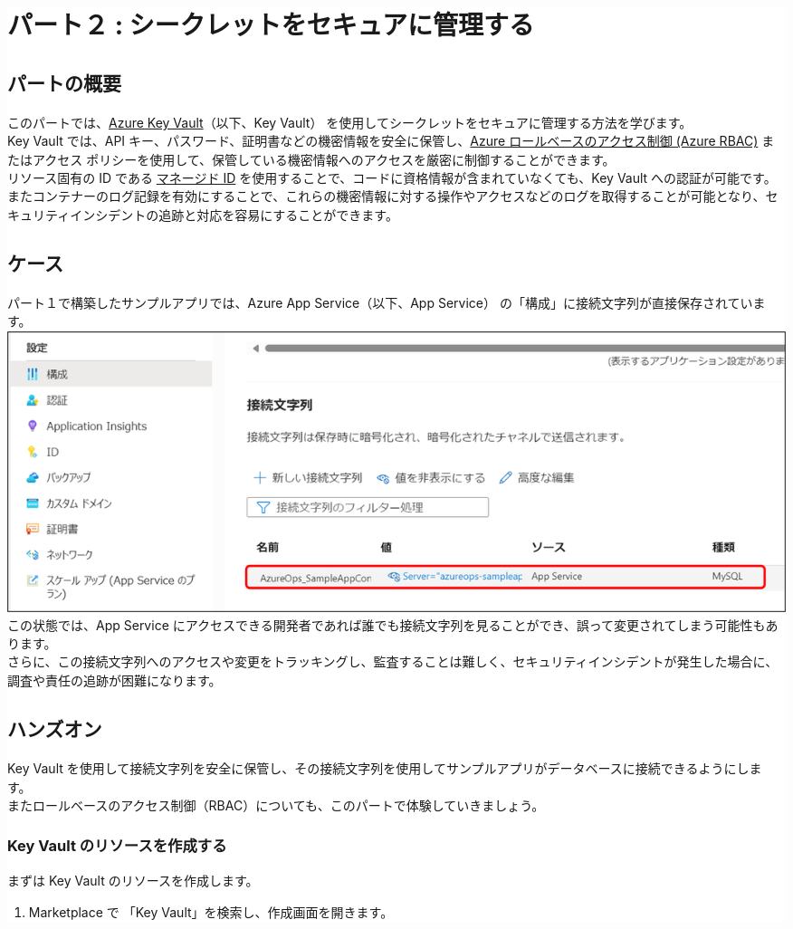 # パート２ : シークレットをセキュアに管理する

## パートの概要

このパートでは、[Azure Key Vault](https://learn.microsoft.com/ja-jp/azure/key-vault/general/overview)（以下、Key Vault） を使用してシークレットをセキュアに管理する方法を学びます。  
Key Vault では、API キー、パスワード、証明書などの機密情報を安全に保管し、[Azure ロールベースのアクセス制御 (Azure RBAC)](https://learn.microsoft.com/ja-jp/azure/role-based-access-control/overview) またはアクセス ポリシーを使用して、保管している機密情報へのアクセスを厳密に制御することができます。  
リソース固有の ID である [マネージド ID](https://learn.microsoft.com/ja-jp/entra/identity/managed-identities-azure-resources/overview) を使用することで、コードに資格情報が含まれていなくても、Key Vault への認証が可能です。  
またコンテナーのログ記録を有効にすることで、これらの機密情報に対する操作やアクセスなどのログを取得することが可能となり、セキュリティインシデントの追跡と対応を容易にすることができます。

## ケース

パート１で構築したサンプルアプリでは、Azure App Service（以下、App Service） の「構成」に接続文字列が直接保存されています。
![](./images/02/01.png)
この状態では、App Service にアクセスできる開発者であれば誰でも接続文字列を見ることができ、誤って変更されてしまう可能性もあります。  
さらに、この接続文字列へのアクセスや変更をトラッキングし、監査することは難しく、セキュリティインシデントが発生した場合に、調査や責任の追跡が困難になります。

## ハンズオン

Key Vault を使用して接続文字列を安全に保管し、その接続文字列を使用してサンプルアプリがデータベースに接続できるようにします。  
またロールベースのアクセス制御（RBAC）についても、このパートで体験していきましょう。

### Key Vault のリソースを作成する

まずは Key Vault のリソースを作成します。

1. Marketplace で 「Key Vault」を検索し、作成画面を開きます。